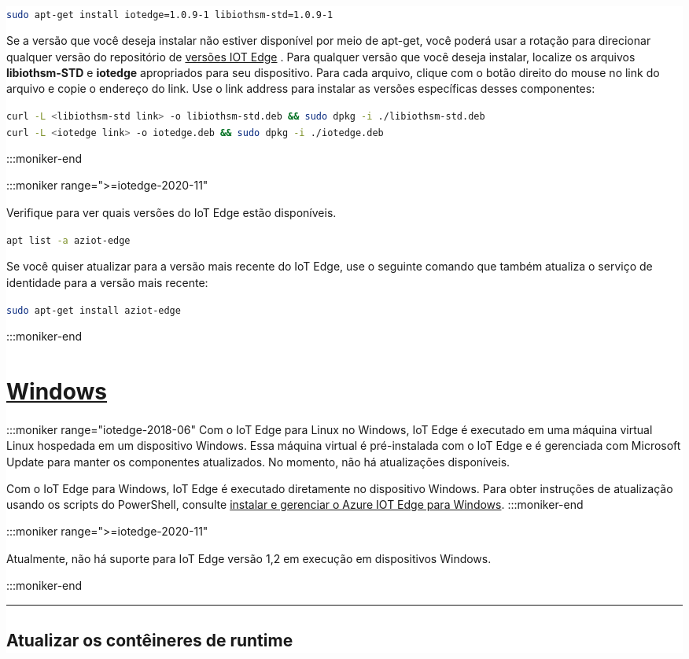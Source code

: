    ```bash
   sudo apt-get install iotedge=1.0.9-1 libiothsm-std=1.0.9-1
   ```

Se a versão que você deseja instalar não estiver disponível por meio de apt-get, você poderá usar a rotação para direcionar qualquer versão do repositório de [versões IOT Edge](https://github.com/Azure/azure-iotedge/releases) . Para qualquer versão que você deseja instalar, localize os arquivos **libiothsm-STD** e **iotedge** apropriados para seu dispositivo. Para cada arquivo, clique com o botão direito do mouse no link do arquivo e copie o endereço do link. Use o link address para instalar as versões específicas desses componentes:

```bash
curl -L <libiothsm-std link> -o libiothsm-std.deb && sudo dpkg -i ./libiothsm-std.deb
curl -L <iotedge link> -o iotedge.deb && sudo dpkg -i ./iotedge.deb
```

:::moniker-end


:::moniker range=">=iotedge-2020-11"

Verifique para ver quais versões do IoT Edge estão disponíveis.

   ```bash
   apt list -a aziot-edge
   ```

Se você quiser atualizar para a versão mais recente do IoT Edge, use o seguinte comando que também atualiza o serviço de identidade para a versão mais recente:

   ```bash
   sudo apt-get install aziot-edge
   ```

:::moniker-end

# <a name="windows"></a>[Windows](#tab/windows)


:::moniker range="iotedge-2018-06"
Com o IoT Edge para Linux no Windows, IoT Edge é executado em uma máquina virtual Linux hospedada em um dispositivo Windows. Essa máquina virtual é pré-instalada com o IoT Edge e é gerenciada com Microsoft Update para manter os componentes atualizados. No momento, não há atualizações disponíveis.

Com o IoT Edge para Windows, IoT Edge é executado diretamente no dispositivo Windows. Para obter instruções de atualização usando os scripts do PowerShell, consulte [instalar e gerenciar o Azure IOT Edge para Windows](how-to-install-iot-edge-windows-on-windows.md).
:::moniker-end


:::moniker range=">=iotedge-2020-11"

Atualmente, não há suporte para IoT Edge versão 1,2 em execução em dispositivos Windows.

:::moniker-end

---

## <a name="update-the-runtime-containers"></a>Atualizar os contêineres de runtime
